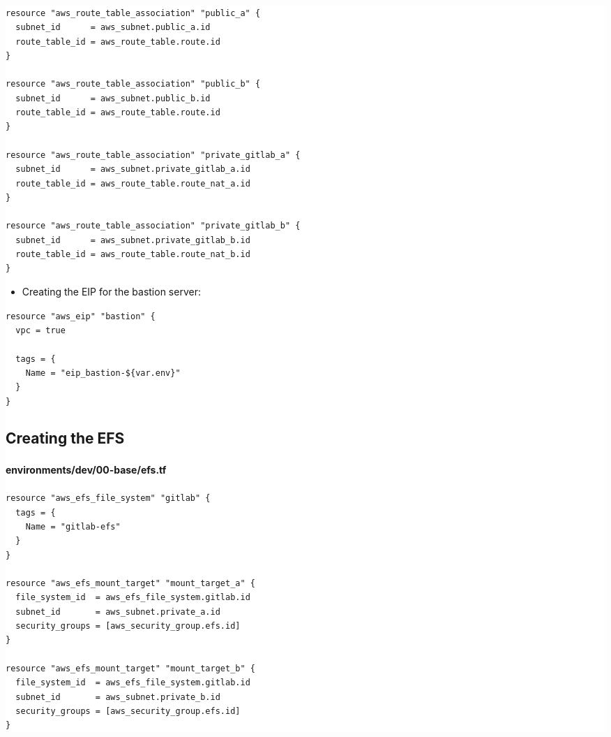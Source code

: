 ```
resource "aws_route_table_association" "public_a" {
  subnet_id      = aws_subnet.public_a.id
  route_table_id = aws_route_table.route.id
}

resource "aws_route_table_association" "public_b" {
  subnet_id      = aws_subnet.public_b.id
  route_table_id = aws_route_table.route.id
}

resource "aws_route_table_association" "private_gitlab_a" {
  subnet_id      = aws_subnet.private_gitlab_a.id
  route_table_id = aws_route_table.route_nat_a.id
}

resource "aws_route_table_association" "private_gitlab_b" {
  subnet_id      = aws_subnet.private_gitlab_b.id
  route_table_id = aws_route_table.route_nat_b.id
}
```

  - Creating the EIP for the bastion server:

```
resource "aws_eip" "bastion" {
  vpc = true

  tags = {
    Name = "eip_bastion-${var.env}"
  }
}
```

<a name="Creating the EFS"></a>
## Creating the EFS

#### environments/dev/00-base/efs.tf

```
resource "aws_efs_file_system" "gitlab" {
  tags = {
    Name = "gitlab-efs"
  }
}

resource "aws_efs_mount_target" "mount_target_a" {
  file_system_id  = aws_efs_file_system.gitlab.id
  subnet_id       = aws_subnet.private_a.id
  security_groups = [aws_security_group.efs.id]
}

resource "aws_efs_mount_target" "mount_target_b" {
  file_system_id  = aws_efs_file_system.gitlab.id
  subnet_id       = aws_subnet.private_b.id
  security_groups = [aws_security_group.efs.id]
}
```
